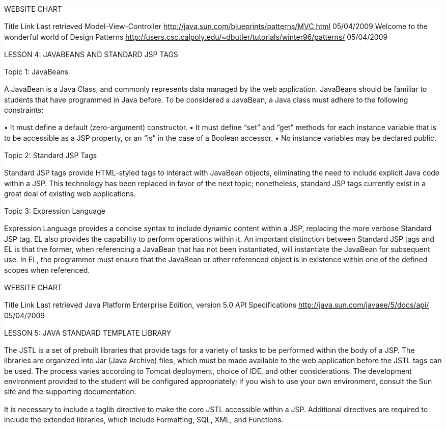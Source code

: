 
WEBSITE CHART

Title	Link	Last retrieved
Model-View-Controller	http://java.sun.com/blueprints/patterns/MVC.html 
05/04/2009
Welcome to the wonderful world of Design Patterns	http://users.csc.calpoly.edu/~dbutler/tutorials/winter96/patterns/ 
05/04/2009


 
LESSON 4: JAVABEANS AND STANDARD JSP TAGS

Topic 1: JavaBeans 

A JavaBean is a Java Class, and commonly represents data managed by the web application. JavaBeans should be familiar to students that have programmed in Java before. To be considered a JavaBean, a Java class must adhere to the following constraints:

•	It must define a default (zero-argument) constructor.
•	It must define “set” and “get” methods for each instance variable that is to be accessible as a JSP property, or an “is” in the case of a Boolean accessor. 
•	No instance variables may be declared public. 


Topic 2: Standard JSP Tags 

Standard JSP tags provide HTML-styled tags to interact with JavaBean objects, eliminating the need to include explicit Java code within a JSP. This technology has been replaced in favor of the next topic; nonetheless, standard JSP tags currently exist in a great deal of existing web applications.

Topic 3: Expression Language

Expression Language provides a concise syntax to include dynamic content within a JSP, replacing the more verbose Standard JSP tag. EL also provides the capability to perform operations within it. An important distinction between Standard JSP tags and EL is that the former, when referencing a JavaBean that has not been instantiated, will instantiate the JavaBean for subsequent use. In EL, the programmer must ensure that the JavaBean or other referenced object is in existence within one of the defined scopes when referenced.


WEBSITE CHART

Title	Link	Last retrieved
Java Platform Enterprise Edition, 
version 5.0 API Specifications	http://java.sun.com/javaee/5/docs/api/ 
05/04/2009


 
LESSON 5: JAVA STANDARD TEMPLATE LIBRARY

The JSTL is a set of prebuilt libraries that provide tags for a variety of tasks to be performed within the body of a JSP. The libraries are organized into Jar (Java Archive) files, which must be made available to the web application before the JSTL tags can be used. The process varies according to Tomcat deployment, choice of IDE, and other considerations. The development environment provided to the student will be configured appropriately; if you wish to use your own environment, consult the Sun site and the supporting documentation.

It is necessary to include a taglib directive to make the core JSTL accessible within a JSP. Additional directives are required to include the extended libraries, which include Formatting, SQL, XML, and Functions.
